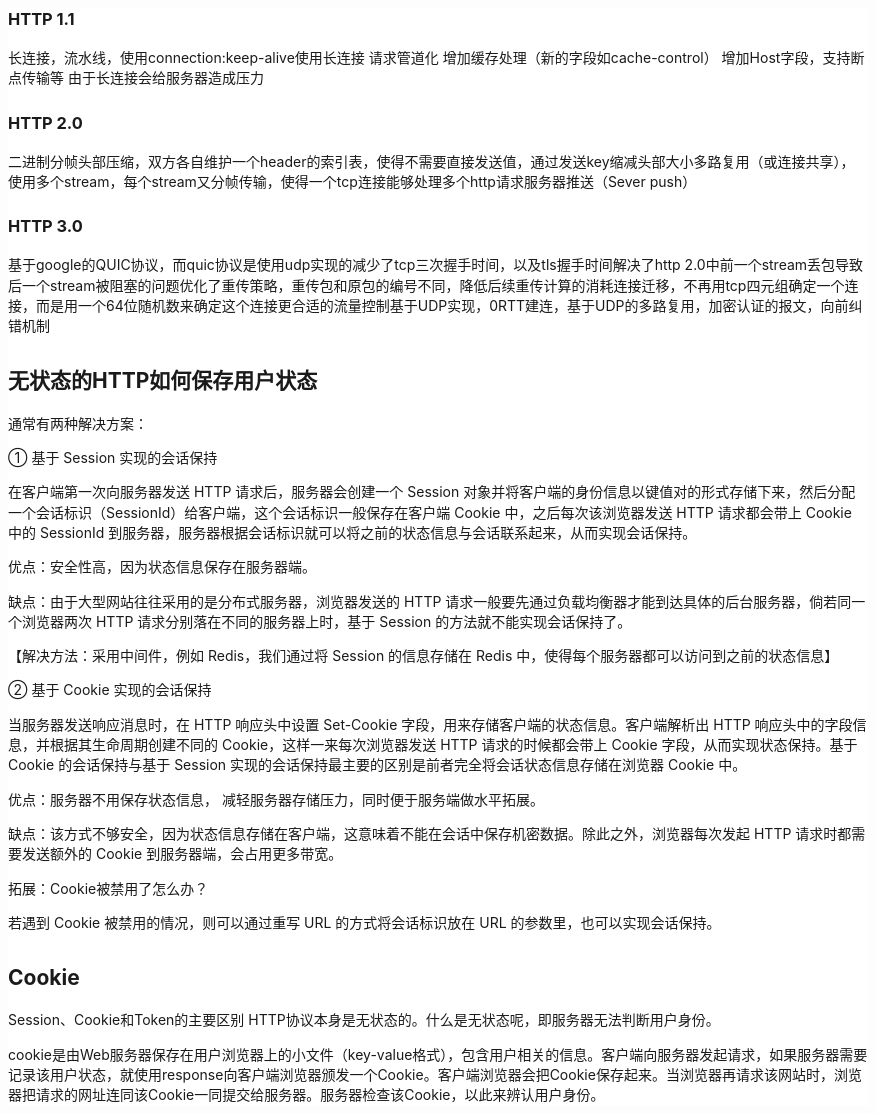 ### HTTP 1.1

长连接，流水线，使用connection:keep-alive使用长连接
请求管道化
增加缓存处理（新的字段如cache-control）
增加Host字段，支持断点传输等
由于长连接会给服务器造成压力

### HTTP 2.0

二进制分帧头部压缩，双方各自维护一个header的索引表，使得不需要直接发送值，通过发送key缩减头部大小多路复用（或连接共享），使用多个stream，每个stream又分帧传输，使得一个tcp连接能够处理多个http请求服务器推送（Sever push）

### HTTP 3.0

基于google的QUIC协议，而quic协议是使用udp实现的减少了tcp三次握手时间，以及tls握手时间解决了http 2.0中前一个stream丢包导致后一个stream被阻塞的问题优化了重传策略，重传包和原包的编号不同，降低后续重传计算的消耗连接迁移，不再用tcp四元组确定一个连接，而是用一个64位随机数来确定这个连接更合适的流量控制基于UDP实现，0RTT建连，基于UDP的多路复用，加密认证的报文，向前纠错机制

## 无状态的HTTP如何保存用户状态

通常有两种解决方案：

① 基于 Session 实现的会话保持

在客户端第一次向服务器发送 HTTP 请求后，服务器会创建一个 Session 对象并将客户端的身份信息以键值对的形式存储下来，然后分配一个会话标识（SessionId）给客户端，这个会话标识一般保存在客户端 Cookie 中，之后每次该浏览器发送 HTTP 请求都会带上 Cookie 中的 SessionId 到服务器，服务器根据会话标识就可以将之前的状态信息与会话联系起来，从而实现会话保持。

优点：安全性高，因为状态信息保存在服务器端。

缺点：由于大型网站往往采用的是分布式服务器，浏览器发送的 HTTP 请求一般要先通过负载均衡器才能到达具体的后台服务器，倘若同一个浏览器两次 HTTP 请求分别落在不同的服务器上时，基于 Session 的方法就不能实现会话保持了。

【解决方法：采用中间件，例如 Redis，我们通过将 Session 的信息存储在 Redis 中，使得每个服务器都可以访问到之前的状态信息】

② 基于 Cookie 实现的会话保持

当服务器发送响应消息时，在 HTTP 响应头中设置 Set-Cookie 字段，用来存储客户端的状态信息。客户端解析出 HTTP 响应头中的字段信息，并根据其生命周期创建不同的 Cookie，这样一来每次浏览器发送 HTTP 请求的时候都会带上 Cookie 字段，从而实现状态保持。基于 Cookie 的会话保持与基于 Session 实现的会话保持最主要的区别是前者完全将会话状态信息存储在浏览器 Cookie 中。

优点：服务器不用保存状态信息， 减轻服务器存储压力，同时便于服务端做水平拓展。

缺点：该方式不够安全，因为状态信息存储在客户端，这意味着不能在会话中保存机密数据。除此之外，浏览器每次发起 HTTP 请求时都需要发送额外的 Cookie 到服务器端，会占用更多带宽。

拓展：Cookie被禁用了怎么办？

若遇到 Cookie 被禁用的情况，则可以通过重写 URL 的方式将会话标识放在 URL 的参数里，也可以实现会话保持。

## Cookie

Session、Cookie和Token的主要区别
HTTP协议本身是无状态的。什么是无状态呢，即服务器无法判断用户身份。

cookie是由Web服务器保存在用户浏览器上的小文件（key-value格式），包含用户相关的信息。客户端向服务器发起请求，如果服务器需要记录该用户状态，就使用response向客户端浏览器颁发一个Cookie。客户端浏览器会把Cookie保存起来。当浏览器再请求该网站时，浏览器把请求的网址连同该Cookie一同提交给服务器。服务器检查该Cookie，以此来辨认用户身份。

